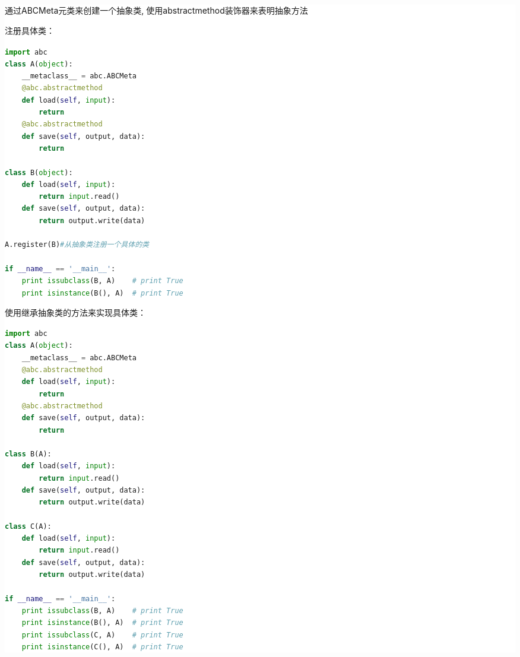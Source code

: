 通过ABCMeta元类来创建一个抽象类, 使用abstractmethod装饰器来表明抽象方法

注册具体类：

```python
import abc 
class A(object):
    __metaclass__ = abc.ABCMeta
    @abc.abstractmethod
    def load(self, input):
        return
    @abc.abstractmethod
    def save(self, output, data):
        return
 
class B(object):
    def load(self, input):
        return input.read()
    def save(self, output, data):
        return output.write(data)
 
A.register(B)#从抽象类注册一个具体的类
 
if __name__ == '__main__':
    print issubclass(B, A)    # print True
    print isinstance(B(), A)  # print True
```

使用继承抽象类的方法来实现具体类：

```python
import abc 
class A(object):
    __metaclass__ = abc.ABCMeta
    @abc.abstractmethod
    def load(self, input):
        return
    @abc.abstractmethod
    def save(self, output, data):
        return
 
class B(A):
    def load(self, input):
        return input.read()
    def save(self, output, data):
        return output.write(data)
 
class C(A):
    def load(self, input):
        return input.read()
    def save(self, output, data):
        return output.write(data)
 
if __name__ == '__main__':
    print issubclass(B, A)    # print True
    print isinstance(B(), A)  # print True
    print issubclass(C, A)    # print True
    print isinstance(C(), A)  # print True
```
